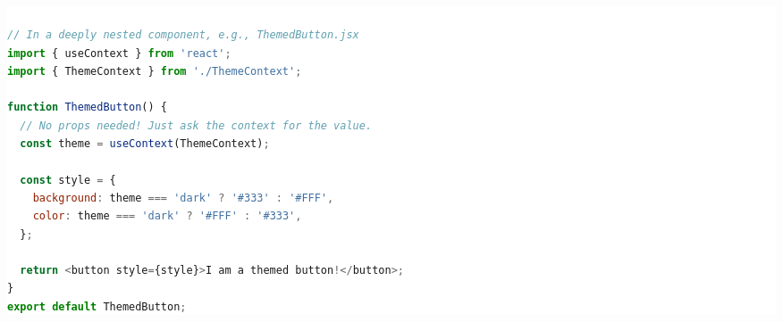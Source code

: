 ```JavaScript

// In a deeply nested component, e.g., ThemedButton.jsx
import { useContext } from 'react';
import { ThemeContext } from './ThemeContext';

function ThemedButton() {
  // No props needed! Just ask the context for the value.
  const theme = useContext(ThemeContext);

  const style = {
    background: theme === 'dark' ? '#333' : '#FFF',
    color: theme === 'dark' ? '#FFF' : '#333',
  };

  return <button style={style}>I am a themed button!</button>;
}
export default ThemedButton;
```
